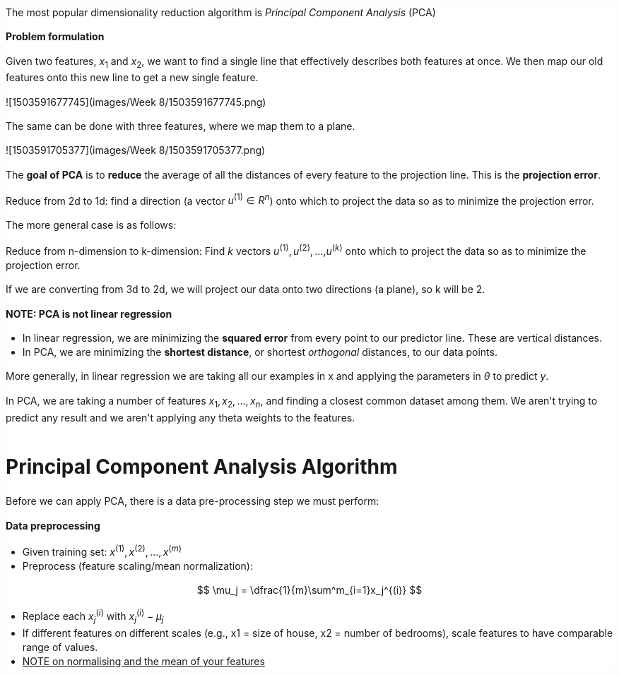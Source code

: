 The most popular dimensionality reduction algorithm is *Principal Component Analysis* (PCA)

**Problem formulation**

Given two features, $x_1$ and $x_2$, we want to find a single line that effectively describes both features at once. We then map our old features onto this new line to get a new single feature.

![1503591677745](images/Week 8/1503591677745.png)

The same can be done with three features, where we map them to a plane.

![1503591705377](images/Week 8/1503591705377.png)

The **goal of PCA** is to **reduce** the average of all the distances of every feature to the projection line. This is the **projection error**.

Reduce from 2d to 1d: find a direction (a vector $u^{(1)}∈R^n$) onto which to project the data so as to minimize the projection error.

The more general case is as follows:

Reduce from n-dimension to k-dimension: Find $k$ vectors $u^{(1)},u^{(2)},…,$$u^{(k)}$ onto which to project the data so as to minimize the projection error.

If we are converting from 3d to 2d, we will project our data onto two directions (a plane), so k will be 2.

**NOTE: PCA is not linear regression**

- In linear regression, we are minimizing the **squared error** from every point to our predictor line. These are vertical distances.
- In PCA, we are minimizing the **shortest distance**, or shortest *orthogonal* distances, to our data points.

More generally, in linear regression we are taking all our examples in x and applying the parameters in $\theta$ to predict $y$.

In PCA, we are taking a number of features $x_1,x_2,…,x_n$, and finding a closest common dataset among them. We aren't trying to predict any result and we aren't applying any theta weights to the features.

# Principal Component Analysis Algorithm

Before we can apply PCA, there is a data pre-processing step we must perform:

**Data preprocessing**

- Given training set: $x^{(1)},x^{(2)},…,x^{(m)}$
- Preprocess (feature scaling/mean normalization):

$$
\mu_j = \dfrac{1}{m}\sum^m_{i=1}x_j^{(i)}
$$

- Replace each $x_j^{(i)}$ with $x_j^{(i)} - \mu_j$
- If different features on different scales (e.g., x1 = size of house, x2 = number of bedrooms), scale features to have comparable range of values.
- [NOTE on normalising and the mean of your features](https://stats.stackexchange.com/questions/22329/how-does-centering-the-data-get-rid-of-the-intercept-in-regression-and-pca)
